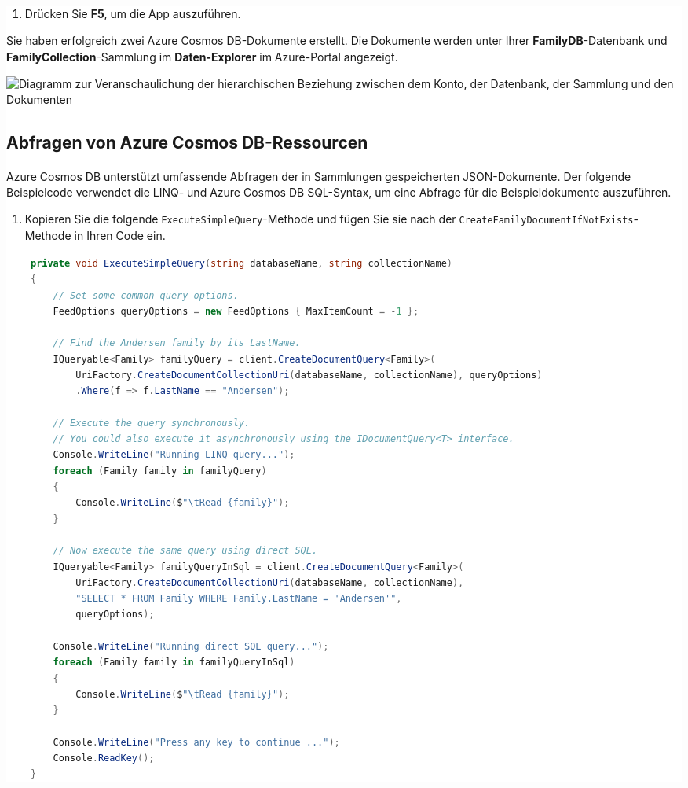 1. Drücken Sie **F5**, um die App auszuführen.

Sie haben erfolgreich zwei Azure Cosmos DB-Dokumente erstellt. Die Dokumente werden unter Ihrer **FamilyDB**-Datenbank und **FamilyCollection**-Sammlung im **Daten-Explorer** im Azure-Portal angezeigt.   

![Diagramm zur Veranschaulichung der hierarchischen Beziehung zwischen dem Konto, der Datenbank, der Sammlung und den Dokumenten](./media/sql-api-get-started/nosql-tutorial-account-database.png)

## <a id="Query"></a>Abfragen von Azure Cosmos DB-Ressourcen

Azure Cosmos DB unterstützt umfassende [Abfragen](how-to-sql-query.md) der in Sammlungen gespeicherten JSON-Dokumente. Der folgende Beispielcode verwendet die LINQ- und Azure Cosmos DB SQL-Syntax, um eine Abfrage für die Beispieldokumente auszuführen.

1. Kopieren Sie die folgende `ExecuteSimpleQuery`-Methode und fügen Sie sie nach der `CreateFamilyDocumentIfNotExists`-Methode in Ihren Code ein.
   
   ```csharp
    private void ExecuteSimpleQuery(string databaseName, string collectionName)
    {
        // Set some common query options.
        FeedOptions queryOptions = new FeedOptions { MaxItemCount = -1 };

        // Find the Andersen family by its LastName.
        IQueryable<Family> familyQuery = client.CreateDocumentQuery<Family>(
            UriFactory.CreateDocumentCollectionUri(databaseName, collectionName), queryOptions)
            .Where(f => f.LastName == "Andersen");

        // Execute the query synchronously. 
        // You could also execute it asynchronously using the IDocumentQuery<T> interface.
        Console.WriteLine("Running LINQ query...");
        foreach (Family family in familyQuery)
        {
            Console.WriteLine($"\tRead {family}");
        }

        // Now execute the same query using direct SQL.
        IQueryable<Family> familyQueryInSql = client.CreateDocumentQuery<Family>(
            UriFactory.CreateDocumentCollectionUri(databaseName, collectionName),
            "SELECT * FROM Family WHERE Family.LastName = 'Andersen'",
            queryOptions);

        Console.WriteLine("Running direct SQL query...");
        foreach (Family family in familyQueryInSql)
        {
            Console.WriteLine($"\tRead {family}");
        }

        Console.WriteLine("Press any key to continue ...");
        Console.ReadKey();
    }
   ```
   